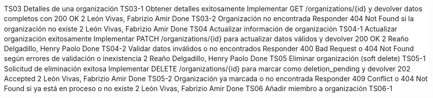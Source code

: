 
<tr>
  <td>TS03</td>
  <td>Detalles de una organización</td>
  <td>TS03-1</td>
  <td>Obtener detalles exitosamente</td>
  <td>Implementar GET /organizations/{id} y devolver datos completos con 200 OK</td>
  <td>2</td>
  <td>León Vivas, Fabrizio Amir</td>
  <td>Done</td>
</tr>
<tr>
  <td></td><td></td>
  <td>TS03-2</td>
  <td>Organización no encontrada</td>
  <td>Responder 404 Not Found si la organización no existe</td>
  <td>2</td>
  <td>León Vivas, Fabrizio Amir</td>
  <td>Done</td>
</tr>

<tr>
  <td>TS04</td>
  <td>Actualizar información de organización</td>
  <td>TS04-1</td>
  <td>Actualizar organización exitosamente</td>
  <td>Implementar PATCH /organizations/{id} para actualizar datos válidos y devolver 200 OK</td>
  <td>2</td>
  <td>Reaño Delgadillo, Henry Paolo</td>
  <td>Done</td>
</tr>
<tr>
  <td></td><td></td>
  <td>TS04-2</td>
  <td>Validar datos inválidos o no encontrados</td>
  <td>Responder 400 Bad Request o 404 Not Found según errores de validación o inexistencia</td>
  <td>2</td>
  <td>Reaño Delgadillo, Henry Paolo</td>
  <td>Done</td>
</tr>

<tr>
  <td>TS05</td>
  <td>Eliminar organización (soft delete)</td>
  <td>TS05-1</td>
  <td>Solicitud de eliminación exitosa</td>
  <td>Implementar DELETE /organizations/{id} para marcar como deletion_pending y devolver 202 Accepted</td>
  <td>2</td>
  <td>León Vivas, Fabrizio Amir</td>
  <td>Done</td>
</tr>
<tr>
  <td></td><td></td>
  <td>TS05-2</td>
  <td>Organización ya marcada o no encontrada</td>
  <td>Responder 409 Conflict o 404 Not Found si ya está en proceso o no existe</td>
  <td>2</td>
  <td>León Vivas, Fabrizio Amir</td>
  <td>Done</td>
</tr>
<tr>
  <td>TS06</td>
  <td>Añadir miembro a organización</td>
  <td>TS06-1</td>